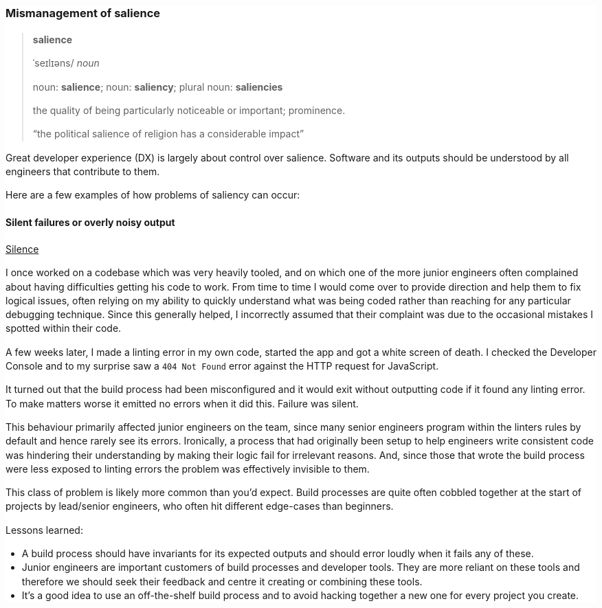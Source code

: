 ### Mismanagement of salience

> **salience**
>
> ˈseɪlɪəns/
> _noun_
>
> noun: **salience**; noun: **saliency**; plural noun: **saliencies**
>
> the quality of being particularly noticeable or important; prominence.
>
> “the political salience of religion has a considerable impact”

Great developer experience (DX) is largely about control over salience. Software and its outputs should be understood by all engineers that contribute to them.

Here are a few examples of how problems of saliency can occur:

#### Silent failures or overly noisy output

<u>Silence</u>

I once worked on a codebase which was very heavily tooled, and on which one of the more junior engineers often complained about having difficulties getting his code to work. From time to time I would come over to provide direction and help them to fix logical issues, often relying on my ability to quickly understand what was being coded rather than reaching for any particular debugging technique. Since this generally helped, I incorrectly assumed that their complaint was due to the occasional mistakes I spotted within their code.

A few weeks later, I made a linting error in my own code, started the app and got a white screen of death. I checked the Developer Console and to my surprise saw a `404 Not Found` error against the HTTP request for JavaScript.

It turned out that the build process had been misconfigured and it would exit without outputting code if it found any linting error. To make matters worse it emitted no errors when it did this. Failure was silent.

This behaviour primarily affected junior engineers on the team, since many senior engineers program within the linters rules by default and hence rarely see its errors. Ironically, a process that had originally been setup to help engineers write consistent code was hindering their understanding by making their logic fail for irrelevant reasons. And, since those that wrote the build process were less exposed to linting errors the problem was effectively invisible to them.

This class of problem is likely more common than you’d expect. Build processes are quite often cobbled together at the start of projects by lead/senior engineers, who often hit different edge-cases than beginners.

Lessons learned:

- A build process should have invariants for its expected outputs and should error loudly when it fails any of these.
- Junior engineers are important customers of build processes and developer tools. They are more reliant on these tools and therefore we should seek their feedback and centre it creating or combining these tools.
- It’s a good idea to use an off-the-shelf build process and to avoid hacking together a new one for every project you create.
